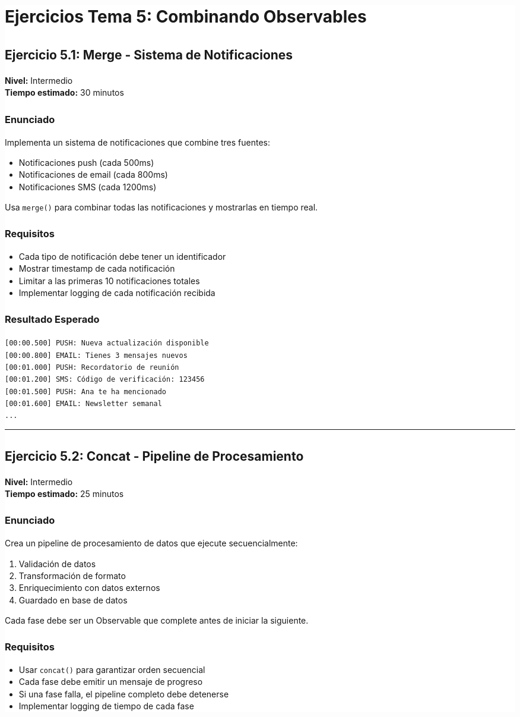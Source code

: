 # Ejercicios Tema 5: Combinando Observables

## Ejercicio 5.1: Merge - Sistema de Notificaciones

**Nivel:** Intermedio  
**Tiempo estimado:** 30 minutos

### Enunciado
Implementa un sistema de notificaciones que combine tres fuentes:
- Notificaciones push (cada 500ms)
- Notificaciones de email (cada 800ms)
- Notificaciones SMS (cada 1200ms)

Usa `merge()` para combinar todas las notificaciones y mostrarlas en tiempo real.

### Requisitos
- Cada tipo de notificación debe tener un identificador
- Mostrar timestamp de cada notificación
- Limitar a las primeras 10 notificaciones totales
- Implementar logging de cada notificación recibida

### Resultado Esperado
```
[00:00.500] PUSH: Nueva actualización disponible
[00:00.800] EMAIL: Tienes 3 mensajes nuevos
[00:01.000] PUSH: Recordatorio de reunión
[00:01.200] SMS: Código de verificación: 123456
[00:01.500] PUSH: Ana te ha mencionado
[00:01.600] EMAIL: Newsletter semanal
...
```

---

## Ejercicio 5.2: Concat - Pipeline de Procesamiento

**Nivel:** Intermedio  
**Tiempo estimado:** 25 minutos

### Enunciado
Crea un pipeline de procesamiento de datos que ejecute secuencialmente:
1. Validación de datos
2. Transformación de formato
3. Enriquecimiento con datos externos
4. Guardado en base de datos

Cada fase debe ser un Observable que complete antes de iniciar la siguiente.

### Requisitos
- Usar `concat()` para garantizar orden secuencial
- Cada fase debe emitir un mensaje de progreso
- Si una fase falla, el pipeline completo debe detenerse
- Implementar logging de tiempo de cada fase
